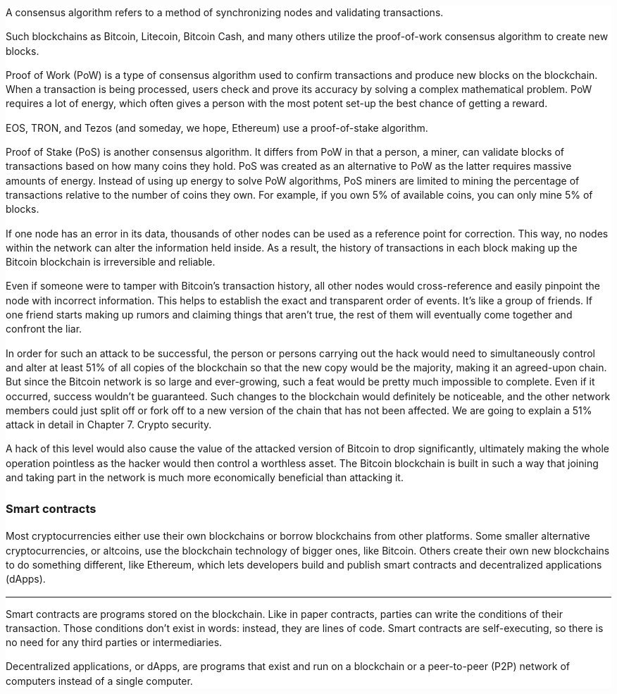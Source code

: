 A consensus algorithm refers to a method of synchronizing nodes and validating transactions.

Such blockchains as Bitcoin, Litecoin, Bitcoin Cash, and many others utilize the proof-of-work consensus algorithm to create new blocks. 

Proof of Work (PoW) is a type of consensus algorithm used to confirm transactions and produce new blocks on the blockchain. When a transaction is being processed, users check and prove its accuracy by solving a complex mathematical problem. PoW requires a lot of energy, which often gives a person with the most potent set-up the best chance of getting a reward. 

EOS, TRON, and Tezos (and someday, we hope, Ethereum) use a proof-of-stake algorithm. 

Proof of Stake (PoS) is another consensus algorithm. It differs from PoW in that a person, a miner, can validate blocks of transactions based on how many coins they hold. PoS was created as an alternative to PoW as the latter requires massive amounts of energy. Instead of using up energy to solve PoW algorithms, PoS miners are limited to mining the percentage of transactions relative to the number of coins they own. For example, if you own 5% of available coins, you can only mine 5% of blocks. 

If one node has an error in its data, thousands of other nodes can be used as a reference point for correction. This way, no nodes within the network can alter the information held inside. As a result, the history of transactions in each block making up the Bitcoin blockchain is irreversible and reliable. 

Even if someone were to tamper with Bitcoin’s transaction history, all other nodes would cross-reference and easily pinpoint the node with incorrect information. This helps to establish the exact and transparent order of events. It’s like a group of friends. If one friend starts making up rumors and claiming things that aren’t true, the rest of them will eventually come together and confront the liar. 

In order for such an attack to be successful, the person or persons carrying out the hack would need to simultaneously control and alter at least 51% of all copies of the blockchain so that the new copy would be the majority, making it an agreed-upon chain. But since the Bitcoin network is so large and ever-growing, such a feat would be pretty much impossible to complete. Even if it occurred, success wouldn’t be guaranteed. Such changes to the blockchain would definitely be noticeable, and the other network members could just split off or fork off to a new version of the chain that has not been affected. We are going to explain a 51% attack in detail in Chapter 7. Crypto security.

A hack of this level would also cause the value of the attacked version of Bitcoin to drop significantly, ultimately making the whole operation pointless as the hacker would then control a worthless asset. The Bitcoin blockchain is built in such a way that joining and taking part in the network is much more economically beneficial than attacking it. 

### Smart contracts
Most cryptocurrencies either use their own blockchains or borrow blockchains from other platforms. Some smaller alternative cryptocurrencies, or altcoins, use the blockchain technology of bigger ones, like Bitcoin. Others create their own new blockchains to do something different, like Ethereum, which lets developers build and publish smart contracts and decentralized applications (dApps).

___
Smart contracts are programs stored on the blockchain. Like in paper contracts, parties can write the conditions of their transaction. Those conditions don’t exist in words: instead, they are lines of code. Smart contracts are self-executing, so there is no need for any third parties or intermediaries. 

Decentralized applications, or dApps, are programs that exist and run on a blockchain or a peer-to-peer (P2P) network of computers instead of a single computer.
